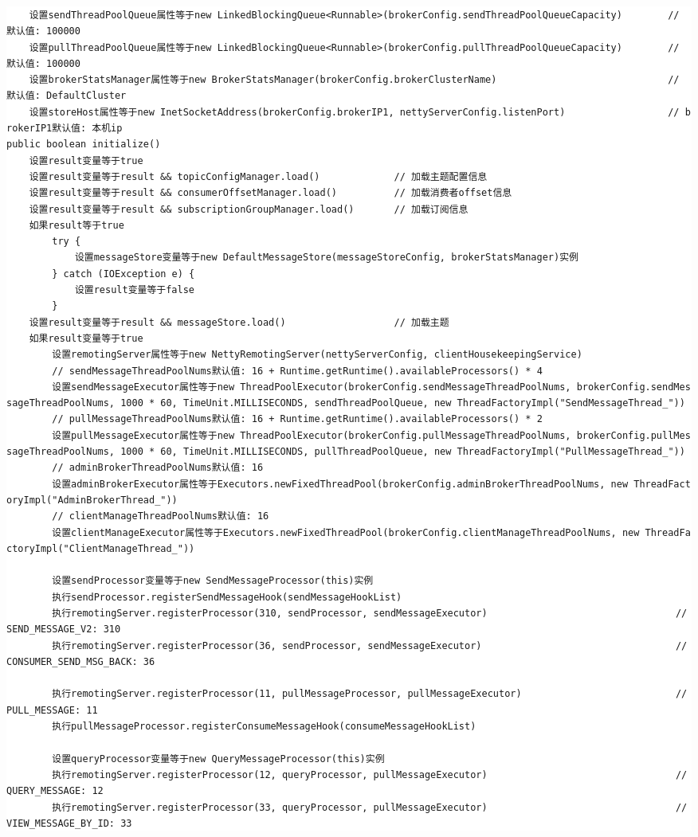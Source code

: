         设置sendThreadPoolQueue属性等于new LinkedBlockingQueue<Runnable>(brokerConfig.sendThreadPoolQueueCapacity)        // 默认值: 100000
        设置pullThreadPoolQueue属性等于new LinkedBlockingQueue<Runnable>(brokerConfig.pullThreadPoolQueueCapacity)        // 默认值: 100000
        设置brokerStatsManager属性等于new BrokerStatsManager(brokerConfig.brokerClusterName)                              // 默认值: DefaultCluster
        设置storeHost属性等于new InetSocketAddress(brokerConfig.brokerIP1, nettyServerConfig.listenPort)                  // brokerIP1默认值: 本机ip
    public boolean initialize()
        设置result变量等于true
        设置result变量等于result && topicConfigManager.load()             // 加载主题配置信息
        设置result变量等于result && consumerOffsetManager.load()          // 加载消费者offset信息
        设置result变量等于result && subscriptionGroupManager.load()       // 加载订阅信息
        如果result等于true
            try {
                设置messageStore变量等于new DefaultMessageStore(messageStoreConfig, brokerStatsManager)实例
            } catch (IOException e) {
                设置result变量等于false
            }
        设置result变量等于result && messageStore.load()                   // 加载主题
        如果result变量等于true
            设置remotingServer属性等于new NettyRemotingServer(nettyServerConfig, clientHousekeepingService)
            // sendMessageThreadPoolNums默认值: 16 + Runtime.getRuntime().availableProcessors() * 4
            设置sendMessageExecutor属性等于new ThreadPoolExecutor(brokerConfig.sendMessageThreadPoolNums, brokerConfig.sendMessageThreadPoolNums, 1000 * 60, TimeUnit.MILLISECONDS, sendThreadPoolQueue, new ThreadFactoryImpl("SendMessageThread_"))
            // pullMessageThreadPoolNums默认值: 16 + Runtime.getRuntime().availableProcessors() * 2
            设置pullMessageExecutor属性等于new ThreadPoolExecutor(brokerConfig.pullMessageThreadPoolNums, brokerConfig.pullMessageThreadPoolNums, 1000 * 60, TimeUnit.MILLISECONDS, pullThreadPoolQueue, new ThreadFactoryImpl("PullMessageThread_"))
            // adminBrokerThreadPoolNums默认值: 16
            设置adminBrokerExecutor属性等于Executors.newFixedThreadPool(brokerConfig.adminBrokerThreadPoolNums, new ThreadFactoryImpl("AdminBrokerThread_"))
            // clientManageThreadPoolNums默认值: 16
            设置clientManageExecutor属性等于Executors.newFixedThreadPool(brokerConfig.clientManageThreadPoolNums, new ThreadFactoryImpl("ClientManageThread_"))

            设置sendProcessor变量等于new SendMessageProcessor(this)实例
            执行sendProcessor.registerSendMessageHook(sendMessageHookList)
            执行remotingServer.registerProcessor(310, sendProcessor, sendMessageExecutor)                                 // SEND_MESSAGE_V2: 310
            执行remotingServer.registerProcessor(36, sendProcessor, sendMessageExecutor)                                  // CONSUMER_SEND_MSG_BACK: 36

            执行remotingServer.registerProcessor(11, pullMessageProcessor, pullMessageExecutor)                           // PULL_MESSAGE: 11
            执行pullMessageProcessor.registerConsumeMessageHook(consumeMessageHookList)

            设置queryProcessor变量等于new QueryMessageProcessor(this)实例
            执行remotingServer.registerProcessor(12, queryProcessor, pullMessageExecutor)                                 // QUERY_MESSAGE: 12
            执行remotingServer.registerProcessor(33, queryProcessor, pullMessageExecutor)                                 // VIEW_MESSAGE_BY_ID: 33
